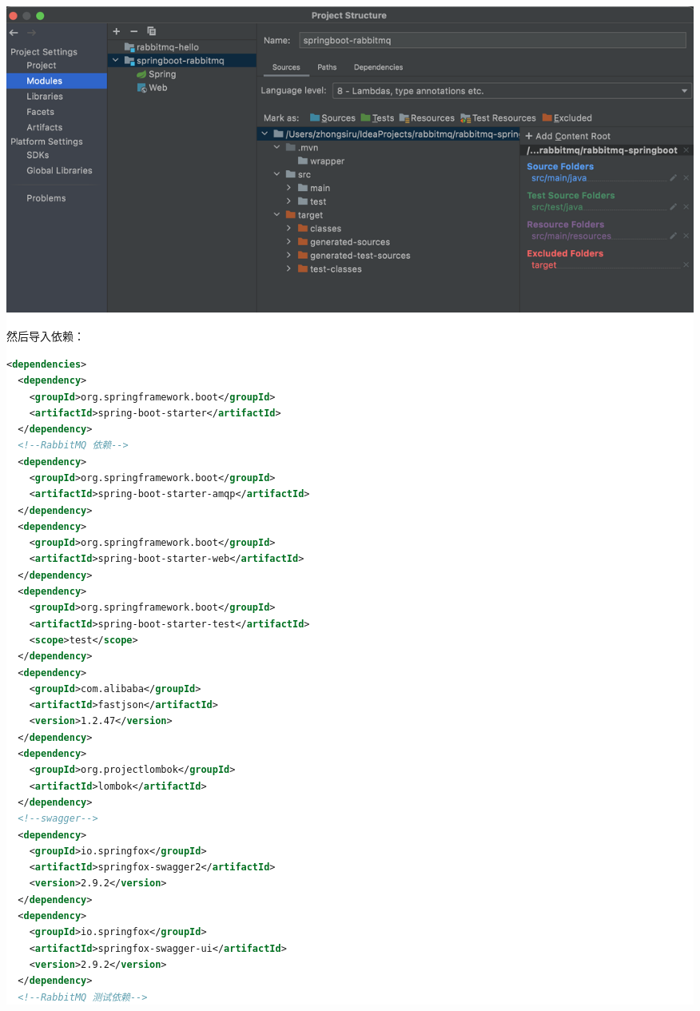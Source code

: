 ![img_32.png](img_32.png)

然后导入依赖：

```xml
<dependencies>
  <dependency>
    <groupId>org.springframework.boot</groupId>
    <artifactId>spring-boot-starter</artifactId>
  </dependency>
  <!--RabbitMQ 依赖-->
  <dependency>
    <groupId>org.springframework.boot</groupId>
    <artifactId>spring-boot-starter-amqp</artifactId>
  </dependency>
  <dependency>
    <groupId>org.springframework.boot</groupId>
    <artifactId>spring-boot-starter-web</artifactId>
  </dependency>
  <dependency>
    <groupId>org.springframework.boot</groupId>
    <artifactId>spring-boot-starter-test</artifactId>
    <scope>test</scope>
  </dependency>
  <dependency>
    <groupId>com.alibaba</groupId>
    <artifactId>fastjson</artifactId>
    <version>1.2.47</version>
  </dependency>
  <dependency>
    <groupId>org.projectlombok</groupId>
    <artifactId>lombok</artifactId>
  </dependency>
  <!--swagger-->
  <dependency>
    <groupId>io.springfox</groupId>
    <artifactId>springfox-swagger2</artifactId>
    <version>2.9.2</version>
  </dependency>
  <dependency>
    <groupId>io.springfox</groupId>
    <artifactId>springfox-swagger-ui</artifactId>
    <version>2.9.2</version>
  </dependency>
  <!--RabbitMQ 测试依赖-->
```
